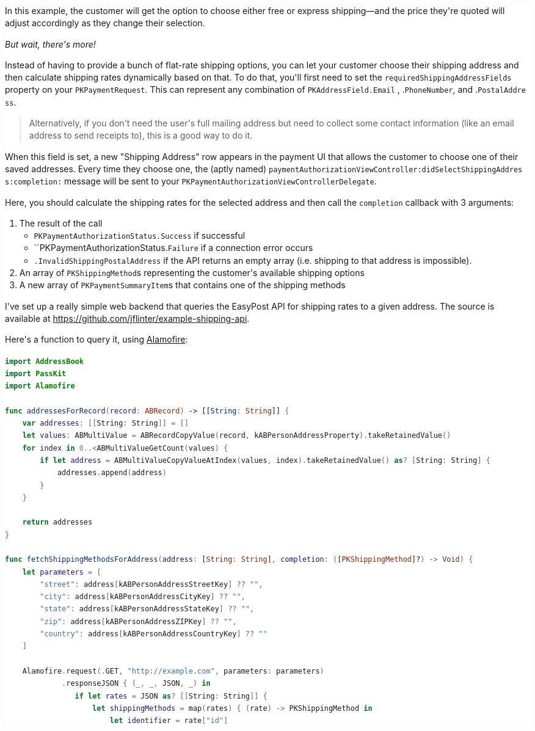 In this example, the customer will get the option to choose either free or express shipping—and the price they're quoted will adjust accordingly as they change their selection.

_But wait, there's more!_

Instead of having to provide a bunch of flat-rate shipping options, you can let your customer choose their shipping address and then calculate shipping rates dynamically based on that. To do that, you'll first need to set the `requiredShippingAddressFields` property on your `PKPaymentRequest`. This can represent any combination of `PKAddressField.Email` , .`PhoneNumber`, and .`PostalAddress`.

> Alternatively, if you don't need the user's full mailing address but need to collect some contact information (like an email address to send receipts to), this is a good way to do it.

When this field is set, a new "Shipping Address" row appears in the payment UI that allows the customer to choose one of their saved addresses. Every time they choose one, the (aptly named) `paymentAuthorizationViewController:didSelectShippingAddress:completion:` message will be sent to your `PKPaymentAuthorizationViewControllerDelegate`.

Here, you should calculate the shipping rates for the selected address and then call the `completion` callback with 3 arguments:

1. The result of the call
    - `PKPaymentAuthorizationStatus.Success` if successful
    - ``PKPaymentAuthorizationStatus.`Failure` if a connection error occurs
    - `.InvalidShippingPostalAddress` if the API returns an empty array (i.e. shipping to that address is impossible).
2. An array of `PKShippingMethod`s representing the customer's available shipping options
3. A new array of `PKPaymentSummaryItem`s that contains one of the shipping methods

I've set up a really simple web backend that queries the EasyPost API for shipping rates to a given address. The source is available at https://github.com/jflinter/example-shipping-api.

Here's a function to query it, using [Alamofire](http://nshipster.com/alamofire/):

```swift
import AddressBook
import PassKit
import Alamofire

func addressesForRecord(record: ABRecord) -> [[String: String]] {
    var addresses: [[String: String]] = []
    let values: ABMultiValue = ABRecordCopyValue(record, kABPersonAddressProperty).takeRetainedValue()
    for index in 0..<ABMultiValueGetCount(values) {
        if let address = ABMultiValueCopyValueAtIndex(values, index).takeRetainedValue() as? [String: String] {
            addresses.append(address)
        }
    }

    return addresses
}

func fetchShippingMethodsForAddress(address: [String: String], completion: ([PKShippingMethod]?) -> Void) {
    let parameters = [
        "street": address[kABPersonAddressStreetKey] ?? "",
        "city": address[kABPersonAddressCityKey] ?? "",
        "state": address[kABPersonAddressStateKey] ?? "",
        "zip": address[kABPersonAddressZIPKey] ?? "",
        "country": address[kABPersonAddressCountryKey] ?? ""
    ]

    Alamofire.request(.GET, "http://example.com", parameters: parameters)
             .responseJSON { (_, _, JSON, _) in
                if let rates = JSON as? [[String: String]] {
                    let shippingMethods = map(rates) { (rate) -> PKShippingMethod in
                        let identifier = rate["id"]
```